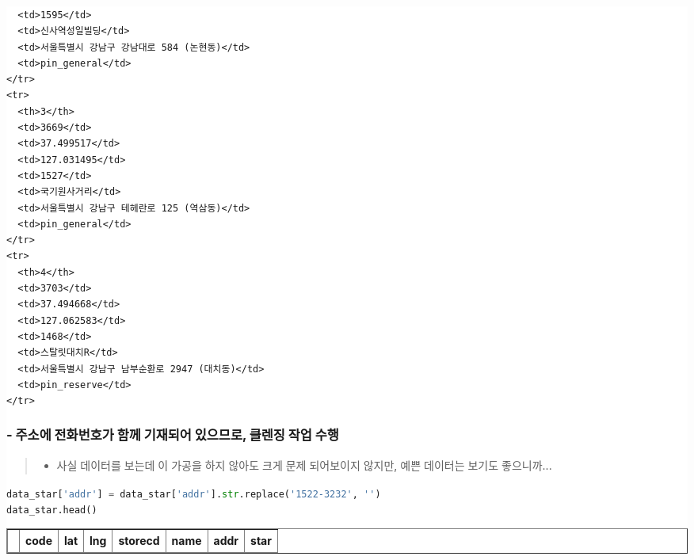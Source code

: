       <td>1595</td>
      <td>신사역성일빌딩</td>
      <td>서울특별시 강남구 강남대로 584 (논현동)</td>
      <td>pin_general</td>
    </tr>
    <tr>
      <th>3</th>
      <td>3669</td>
      <td>37.499517</td>
      <td>127.031495</td>
      <td>1527</td>
      <td>국기원사거리</td>
      <td>서울특별시 강남구 테헤란로 125 (역삼동)</td>
      <td>pin_general</td>
    </tr>
    <tr>
      <th>4</th>
      <td>3703</td>
      <td>37.494668</td>
      <td>127.062583</td>
      <td>1468</td>
      <td>스탈릿대치R</td>
      <td>서울특별시 강남구 남부순환로 2947 (대치동)</td>
      <td>pin_reserve</td>
    </tr>
  </tbody>
</table>
</div>



### - 주소에 전화번호가 함께 기재되어 있으므로, 클렌징 작업 수행
> - 사실 데이터를 보는데 이 가공을 하지 않아도 크게 문제 되어보이지 않지만, 예쁜 데이터는 보기도 좋으니까...


```python
data_star['addr'] = data_star['addr'].str.replace('1522-3232', '')
data_star.head()
```




<div>
<style scoped>
    .dataframe tbody tr th:only-of-type {
        vertical-align: middle;
    }

    .dataframe tbody tr th {
        vertical-align: top;
    }

    .dataframe thead th {
        text-align: right;
    }
</style>
<table border="1" class="dataframe">
  <thead>
    <tr style="text-align: right;">
      <th></th>
      <th>code</th>
      <th>lat</th>
      <th>lng</th>
      <th>storecd</th>
      <th>name</th>
      <th>addr</th>
      <th>star</th>